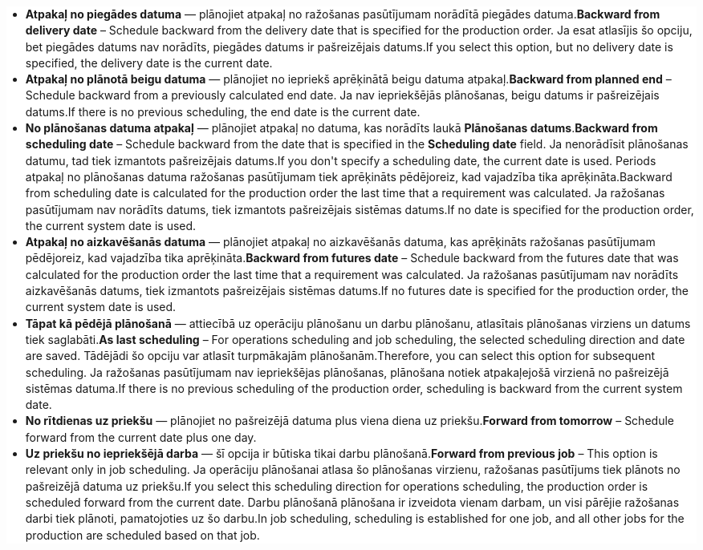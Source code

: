 -   <span data-ttu-id="db96f-129">**Atpakaļ no piegādes datuma** — plānojiet atpakaļ no ražošanas pasūtījumam norādītā piegādes datuma.</span><span class="sxs-lookup"><span data-stu-id="db96f-129">**Backward from delivery date** – Schedule backward from the delivery date that is specified for the production order.</span></span> <span data-ttu-id="db96f-130">Ja esat atlasījis šo opciju, bet piegādes datums nav norādīts, piegādes datums ir pašreizējais datums.</span><span class="sxs-lookup"><span data-stu-id="db96f-130">If you select this option, but no delivery date is specified, the delivery date is the current date.</span></span>
-   <span data-ttu-id="db96f-131">**Atpakaļ no plānotā beigu datuma** — plānojiet no iepriekš aprēķinātā beigu datuma atpakaļ.</span><span class="sxs-lookup"><span data-stu-id="db96f-131">**Backward from planned end** – Schedule backward from a previously calculated end date.</span></span> <span data-ttu-id="db96f-132">Ja nav iepriekšējās plānošanas, beigu datums ir pašreizējais datums.</span><span class="sxs-lookup"><span data-stu-id="db96f-132">If there is no previous scheduling, the end date is the current date.</span></span>
-   <span data-ttu-id="db96f-133">**No plānošanas datuma atpakaļ** — plānojiet atpakaļ no datuma, kas norādīts laukā **Plānošanas datums**.</span><span class="sxs-lookup"><span data-stu-id="db96f-133">**Backward from scheduling date** – Schedule backward from the date that is specified in the **Scheduling date** field.</span></span> <span data-ttu-id="db96f-134">Ja nenorādīsit plānošanas datumu, tad tiek izmantots pašreizējais datums.</span><span class="sxs-lookup"><span data-stu-id="db96f-134">If you don't specify a scheduling date, the current date is used.</span></span> <span data-ttu-id="db96f-135">Periods atpakaļ no plānošanas datuma ražošanas pasūtījumam tiek aprēķināts pēdējoreiz, kad vajadzība tika aprēķināta.</span><span class="sxs-lookup"><span data-stu-id="db96f-135">Backward from scheduling date is calculated for the production order the last time that a requirement was calculated.</span></span> <span data-ttu-id="db96f-136">Ja ražošanas pasūtījumam nav norādīts datums, tiek izmantots pašreizējais sistēmas datums.</span><span class="sxs-lookup"><span data-stu-id="db96f-136">If no date is specified for the production order, the current system date is used.</span></span>
-   <span data-ttu-id="db96f-137">**Atpakaļ no aizkavēšanās datuma** — plānojiet atpakaļ no aizkavēšanās datuma, kas aprēķināts ražošanas pasūtījumam pēdējoreiz, kad vajadzība tika aprēķināta.</span><span class="sxs-lookup"><span data-stu-id="db96f-137">**Backward from futures date** – Schedule backward from the futures date that was calculated for the production order the last time that a requirement was calculated.</span></span> <span data-ttu-id="db96f-138">Ja ražošanas pasūtījumam nav norādīts aizkavēšanās datums, tiek izmantots pašreizējais sistēmas datums.</span><span class="sxs-lookup"><span data-stu-id="db96f-138">If no futures date is specified for the production order, the current system date is used.</span></span>
-   <span data-ttu-id="db96f-139">**Tāpat kā pēdējā plānošanā** — attiecībā uz operāciju plānošanu un darbu plānošanu, atlasītais plānošanas virziens un datums tiek saglabāti.</span><span class="sxs-lookup"><span data-stu-id="db96f-139">**As last scheduling** – For operations scheduling and job scheduling, the selected scheduling direction and date are saved.</span></span> <span data-ttu-id="db96f-140">Tādējādi šo opciju var atlasīt turpmākajām plānošanām.</span><span class="sxs-lookup"><span data-stu-id="db96f-140">Therefore, you can select this option for subsequent scheduling.</span></span> <span data-ttu-id="db96f-141">Ja ražošanas pasūtījumam nav iepriekšējas plānošanas, plānošana notiek atpakaļejošā virzienā no pašreizējā sistēmas datuma.</span><span class="sxs-lookup"><span data-stu-id="db96f-141">If there is no previous scheduling of the production order, scheduling is backward from the current system date.</span></span>
-   <span data-ttu-id="db96f-142">**No rītdienas uz priekšu** — plānojiet no pašreizējā datuma plus viena diena uz priekšu.</span><span class="sxs-lookup"><span data-stu-id="db96f-142">**Forward from tomorrow** – Schedule forward from the current date plus one day.</span></span>
-   <span data-ttu-id="db96f-143">**Uz priekšu no iepriekšējā darba** — šī opcija ir būtiska tikai darbu plānošanā.</span><span class="sxs-lookup"><span data-stu-id="db96f-143">**Forward from previous job** – This option is relevant only in job scheduling.</span></span> <span data-ttu-id="db96f-144">Ja operāciju plānošanai atlasa šo plānošanas virzienu, ražošanas pasūtījums tiek plānots no pašreizējā datuma uz priekšu.</span><span class="sxs-lookup"><span data-stu-id="db96f-144">If you select this scheduling direction for operations scheduling, the production order is scheduled forward from the current date.</span></span> <span data-ttu-id="db96f-145">Darbu plānošanā plānošana ir izveidota vienam darbam, un visi pārējie ražošanas darbi tiek plānoti, pamatojoties uz šo darbu.</span><span class="sxs-lookup"><span data-stu-id="db96f-145">In job scheduling, scheduling is established for one job, and all other jobs for the production are scheduled based on that job.</span></span>